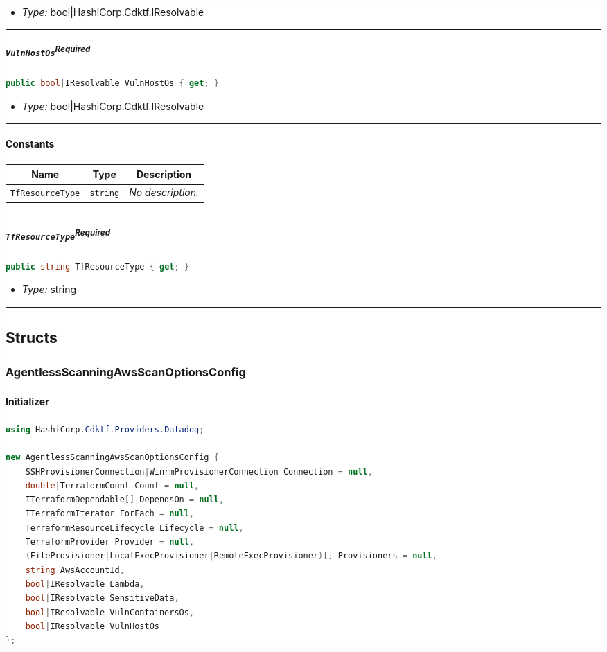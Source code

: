 - *Type:* bool|HashiCorp.Cdktf.IResolvable

---

##### `VulnHostOs`<sup>Required</sup> <a name="VulnHostOs" id="@cdktf/provider-datadog.agentlessScanningAwsScanOptions.AgentlessScanningAwsScanOptions.property.vulnHostOs"></a>

```csharp
public bool|IResolvable VulnHostOs { get; }
```

- *Type:* bool|HashiCorp.Cdktf.IResolvable

---

#### Constants <a name="Constants" id="Constants"></a>

| **Name** | **Type** | **Description** |
| --- | --- | --- |
| <code><a href="#@cdktf/provider-datadog.agentlessScanningAwsScanOptions.AgentlessScanningAwsScanOptions.property.tfResourceType">TfResourceType</a></code> | <code>string</code> | *No description.* |

---

##### `TfResourceType`<sup>Required</sup> <a name="TfResourceType" id="@cdktf/provider-datadog.agentlessScanningAwsScanOptions.AgentlessScanningAwsScanOptions.property.tfResourceType"></a>

```csharp
public string TfResourceType { get; }
```

- *Type:* string

---

## Structs <a name="Structs" id="Structs"></a>

### AgentlessScanningAwsScanOptionsConfig <a name="AgentlessScanningAwsScanOptionsConfig" id="@cdktf/provider-datadog.agentlessScanningAwsScanOptions.AgentlessScanningAwsScanOptionsConfig"></a>

#### Initializer <a name="Initializer" id="@cdktf/provider-datadog.agentlessScanningAwsScanOptions.AgentlessScanningAwsScanOptionsConfig.Initializer"></a>

```csharp
using HashiCorp.Cdktf.Providers.Datadog;

new AgentlessScanningAwsScanOptionsConfig {
    SSHProvisionerConnection|WinrmProvisionerConnection Connection = null,
    double|TerraformCount Count = null,
    ITerraformDependable[] DependsOn = null,
    ITerraformIterator ForEach = null,
    TerraformResourceLifecycle Lifecycle = null,
    TerraformProvider Provider = null,
    (FileProvisioner|LocalExecProvisioner|RemoteExecProvisioner)[] Provisioners = null,
    string AwsAccountId,
    bool|IResolvable Lambda,
    bool|IResolvable SensitiveData,
    bool|IResolvable VulnContainersOs,
    bool|IResolvable VulnHostOs
};
```
